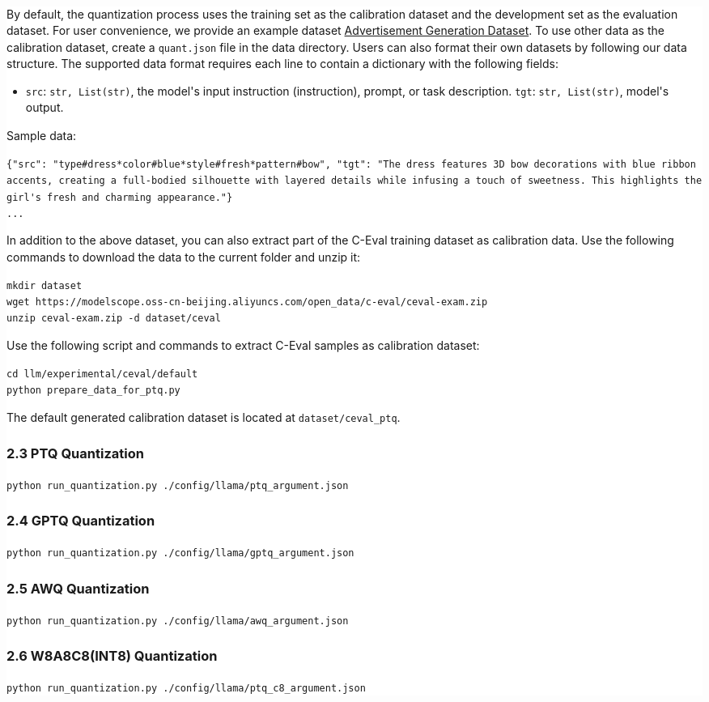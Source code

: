 By default, the quantization process uses the training set as the calibration dataset and the development set as the evaluation dataset. For user convenience, we provide an example dataset [Advertisement Generation Dataset](https://bj.bcebos.com/paddlenlp/datasets/examples/AdvertiseGen.tar.gz). To use other data as the calibration dataset, create a `quant.json` file in the data directory. Users can also format their own datasets by following our data structure. The supported data format requires each line to contain a dictionary with the following fields:

- `src`: `str, List(str)`, the model's input instruction (instruction), prompt, or task description.
`tgt`: `str, List(str)`, model's output.

Sample data:

```text
{"src": "type#dress*color#blue*style#fresh*pattern#bow", "tgt": "The dress features 3D bow decorations with blue ribbon accents, creating a full-bodied silhouette with layered details while infusing a touch of sweetness. This highlights the girl's fresh and charming appearance."}
...
```

In addition to the above dataset, you can also extract part of the C-Eval training dataset as calibration data. Use the following commands to download the data to the current folder and unzip it:
```shell
mkdir dataset
wget https://modelscope.oss-cn-beijing.aliyuncs.com/open_data/c-eval/ceval-exam.zip
unzip ceval-exam.zip -d dataset/ceval
```
Use the following script and commands to extract C-Eval samples as calibration dataset:
```shell
cd llm/experimental/ceval/default
python prepare_data_for_ptq.py
```
The default generated calibration dataset is located at `dataset/ceval_ptq`.

### 2.3 PTQ Quantization

```shell
python run_quantization.py ./config/llama/ptq_argument.json
```

### 2.4 GPTQ Quantization

```shell
python run_quantization.py ./config/llama/gptq_argument.json
```

### 2.5 AWQ Quantization

```shell
python run_quantization.py ./config/llama/awq_argument.json
```

### 2.6 W8A8C8(INT8) Quantization

```shell
python run_quantization.py ./config/llama/ptq_c8_argument.json
```
